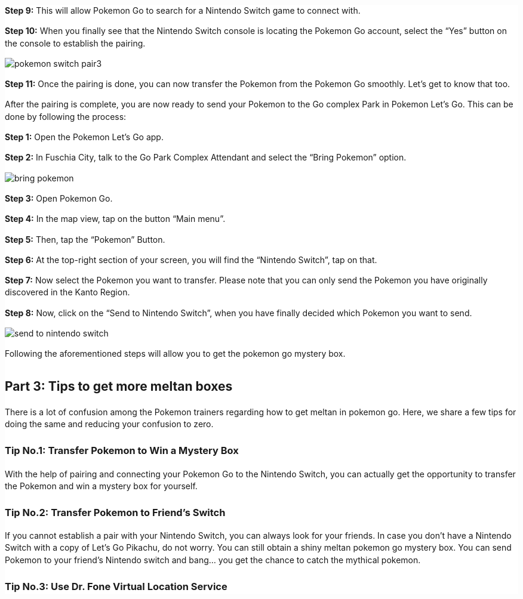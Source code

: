 **Step 9:** This will allow Pokemon Go to search for a Nintendo Switch game to connect with.

**Step 10:** When you finally see that the Nintendo Switch console is locating the Pokemon Go account, select the “Yes” button on the console to establish the pairing.

![pokemon switch pair3](https://images.wondershare.com/drfone/2020/pokemon-switch-pair3.jpg)

**Step 11:** Once the pairing is done, you can now transfer the Pokemon from the Pokemon Go smoothly. Let’s get to know that too.

After the pairing is complete, you are now ready to send your Pokemon to the Go complex Park in Pokemon Let’s Go. This can be done by following the process:

**Step 1:** Open the Pokemon Let’s Go app.

**Step 2:** In Fuschia City, talk to the Go Park Complex Attendant and select the “Bring Pokemon” option.

![bring pokemon](https://images.wondershare.com/drfone/2020/bring-pokemon.jpg)

**Step 3:** Open Pokemon Go.

**Step 4:** In the map view, tap on the button “Main menu”.

**Step 5:** Then, tap the “Pokemon” Button.

**Step 6:** At the top-right section of your screen, you will find the “Nintendo Switch”, tap on that.

**Step 7:** Now select the Pokemon you want to transfer. Please note that you can only send the Pokemon you have originally discovered in the Kanto Region.

**Step 8:** Now, click on the “Send to Nintendo Switch”, when you have finally decided which Pokemon you want to send.

![send to nintendo switch](https://images.wondershare.com/drfone/2020/send-to-nintendo-switch.jpg)

Following the aforementioned steps will allow you to get the pokemon go mystery box.

## Part 3: Tips to get more meltan boxes

There is a lot of confusion among the Pokemon trainers regarding how to get meltan in pokemon go. Here, we share a few tips for doing the same and reducing your confusion to zero.

### Tip No.1: Transfer Pokemon to Win a Mystery Box

With the help of pairing and connecting your Pokemon Go to the Nintendo Switch, you can actually get the opportunity to transfer the Pokemon and win a mystery box for yourself.

### Tip No.2: Transfer Pokemon to Friend’s Switch

If you cannot establish a pair with your Nintendo Switch, you can always look for your friends. In case you don’t have a Nintendo Switch with a copy of Let’s Go Pikachu, do not worry. You can still obtain a shiny meltan pokemon go mystery box. You can send Pokemon to your friend’s Nintendo switch and bang… you get the chance to catch the mythical pokemon.

### Tip No.3: Use Dr. Fone Virtual Location Service
